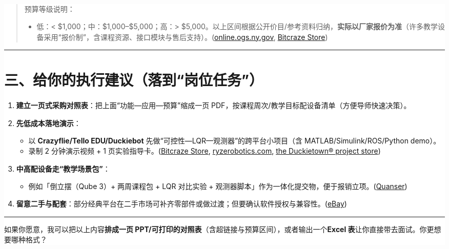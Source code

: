 > 预算等级说明：
>
> * 低：< \$1,000；中：\$1,000–\$5,000；高：> \$5,000。以上区间根据公开价目/参考资料归纳，**实际以厂家报价为准**（许多教学设备采用“报价制”，含课程资源、接口模块与售后支持）。([online.ogs.ny.gov][4], [Bitcraze Store][9])

---

# 三、给你的执行建议（落到“岗位任务”）

1. **建立一页式采购对照表**：把上面“功能—应用—预算”缩成一页 PDF，按课程周次/教学目标配设备清单（方便导师快速决策）。
2. **先低成本落地演示**：

   * 以 **Crazyflie/Tello EDU/Duckiebot** 先做“可控性—LQR—观测器”的跨平台小项目（含 MATLAB/Simulink/ROS/Python demo）。
   * 录制 2 分钟演示视频 + 1 页实验指导卡。([Bitcraze Store][9], [ryzerobotics.com][10], [the Duckietown® project store][13])
3. **中高配设备走“教学场景包”**：

   * 例如「倒立摆（Qube 3）+ 两周课程包 + LQR 对比实验 + 观测器脚本」作为一体化提交物，便于报销立项。([Quanser][1])
4. **留意二手与配套**：部分经典平台在二手市场可补齐零部件或做过渡；但要确认软件授权与兼容性。([eBay][8])

---

如果你愿意，我可以把以上内容**排成一页 PPT/可打印的对照表**（含超链接与预算区间），或者输出一个**Excel 表**让你直接带去面试。你更想要哪种格式？

[1]: https://www.quanser.com/products/qube-servo-3/?utm_source=chatgpt.com "Qube-Servo 3 - Quanser"
[2]: https://www.reddit.com/r/ControlTheory/comments/17n3s5m/qubeservo_2_usb/?utm_source=chatgpt.com "QUBE-Servo 2 USB : r/ControlTheory - Reddit"
[3]: https://scholarworks.wmich.edu/cgi/viewcontent.cgi?article=3908&context=honors_theses&filename=2&type=additional&utm_source=chatgpt.com "[PDF] LOW-COST CONTROL ENGINEERING EXPERIMENTS"
[4]: https://online.ogs.ny.gov/purchase/spg/pdfdocs/3822423077PL_TechEd.pdf?utm_source=chatgpt.com "[PDF] Aerodynamics - NY.gov"
[5]: https://www.tecquipment.com/coupled-tanks-apparatus?utm_source=chatgpt.com "COUPLED TANKS APPARATUS - TecQuipment"
[6]: https://www.feedback-instruments.com/pdf/brochures/33-041_Datasheet_CoupledTanksSystem_MATLAB_10_2013.pdf?utm_source=chatgpt.com "[PDF] Coupled Tanks System 33-041 - Feedback Instruments"
[7]: https://www.sciencedirect.com/science/article/pii/S0967066116300028?utm_source=chatgpt.com "Fractional order PI control applied to level control in coupled two ..."
[8]: https://www.ebay.com/itm/204638883689?utm_source=chatgpt.com "Quanser SRV-02 rotary servo plant - eBay"
[9]: https://store.bitcraze.io/products/crazyflie-2-1-plus?utm_source=chatgpt.com "Crazyflie 2.1+ - Bitcraze Store"
[10]: https://www.ryzerobotics.com/tello-edu?utm_source=chatgpt.com "Tello Official Website-Shenzhen Ryze Technology Co.,Ltd."
[11]: https://store.dji.com/product/tello?utm_source=chatgpt.com "Tello | Ryze Tech - Feel the Fun - DJI Store"
[12]: https://www.thedronegirl.com/2018/05/08/dji-tello-drone-review/?utm_source=chatgpt.com "DJI Tello drone review: A $159 drone from Ryze using DJI and Intel ..."
[13]: https://get.duckietown.com/collections/dt-robots?srsltid=AfmBOoqknZce4_EcVi9CZXtvEjLzpVIKAE6ADDBH2i1aijKx1rZdw5GE&utm_source=chatgpt.com "Duckietown Robots"
[14]: https://www.robotshop.com/collections/duckietown?srsltid=AfmBOoouHbeG-SIZhzxxpaFLBDZwGtAOyLkrXnnARY4O1-KzBkxW18D8&utm_source=chatgpt.com "Duckietown - RobotShop"
[15]: https://www.quanser.com/products/self-driving-car-studio/?utm_source=chatgpt.com "Self-Driving Car Studio - Quanser"
